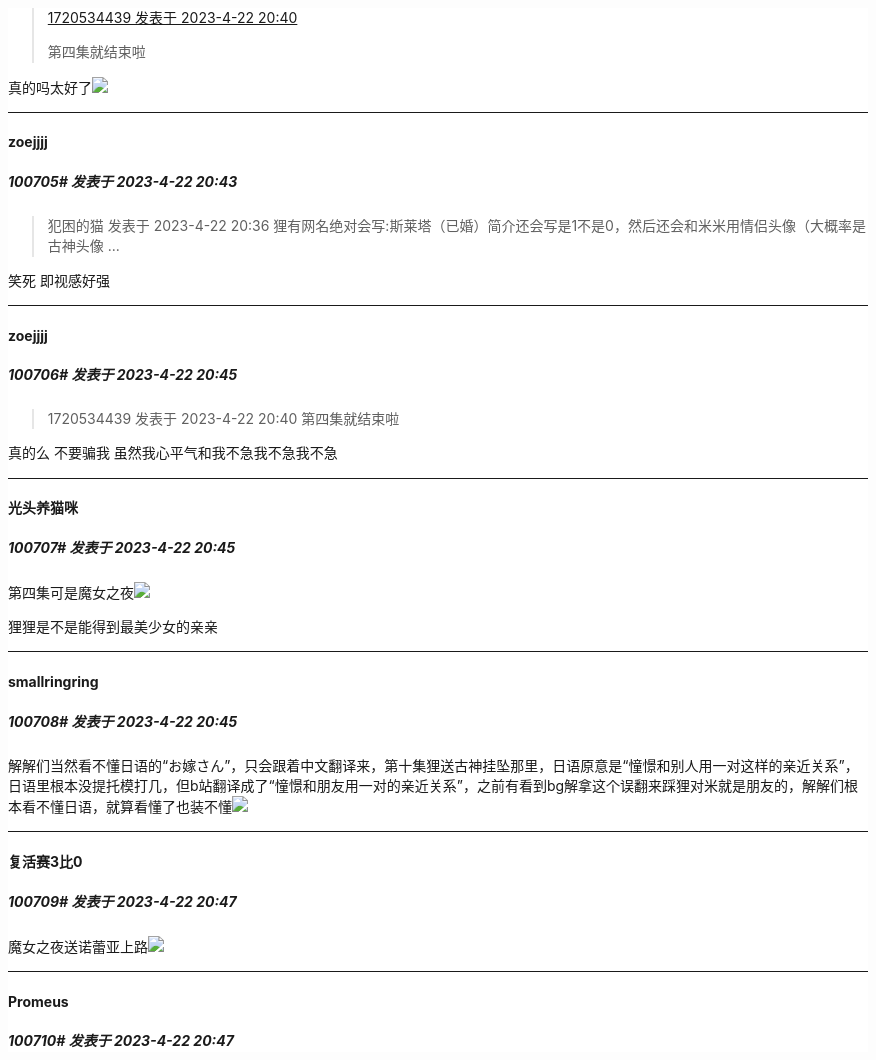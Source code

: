 <blockquote><a href="httphttps://bbs.saraba1st.com/2b/forum.php?mod=redirect&amp;goto=findpost&amp;pid=60565443&amp;ptid=2119905" target="_blank">1720534439 发表于 2023-4-22 20:40</a>

第四集就结束啦</blockquote>
真的吗太好了<img src="https://static.saraba1st.com/image/smiley/face2017/136.png" referrerpolicy="no-referrer">

*****

####  zoejjjj  
##### 100705#       发表于 2023-4-22 20:43

<blockquote>犯困的猫 发表于 2023-4-22 20:36
狸有网名绝对会写:斯莱塔（已婚）简介还会写是1不是0，然后还会和米米用情侣头像（大概率是古神头像 ...</blockquote>
笑死 即视感好强

*****

####  zoejjjj  
##### 100706#       发表于 2023-4-22 20:45

<blockquote>1720534439 发表于 2023-4-22 20:40
第四集就结束啦</blockquote>
真的么 不要骗我 虽然我心平气和我不急我不急我不急

*****

####  光头养猫咪  
##### 100707#       发表于 2023-4-22 20:45

第四集可是魔女之夜<img src="https://static.saraba1st.com/image/smiley/face2017/076.png" referrerpolicy="no-referrer">

狸狸是不是能得到最美少女的亲亲

*****

####  smallringring  
##### 100708#       发表于 2023-4-22 20:45

解解们当然看不懂日语的“お嫁さん”，只会跟着中文翻译来，第十集狸送古神挂坠那里，日语原意是“憧憬和别人用一对这样的亲近关系”，日语里根本没提托模打几，但b站翻译成了“憧憬和朋友用一对的亲近关系”，之前有看到bg解拿这个误翻来踩狸对米就是朋友的，解解们根本看不懂日语，就算看懂了也装不懂<img src="https://static.saraba1st.com/image/smiley/face2017/067.png" referrerpolicy="no-referrer">

*****

####  复活赛3比0  
##### 100709#       发表于 2023-4-22 20:47

魔女之夜送诺蕾亚上路<img src="https://static.saraba1st.com/image/smiley/face2017/067.png" referrerpolicy="no-referrer">

*****

####  Promeus  
##### 100710#       发表于 2023-4-22 20:47
